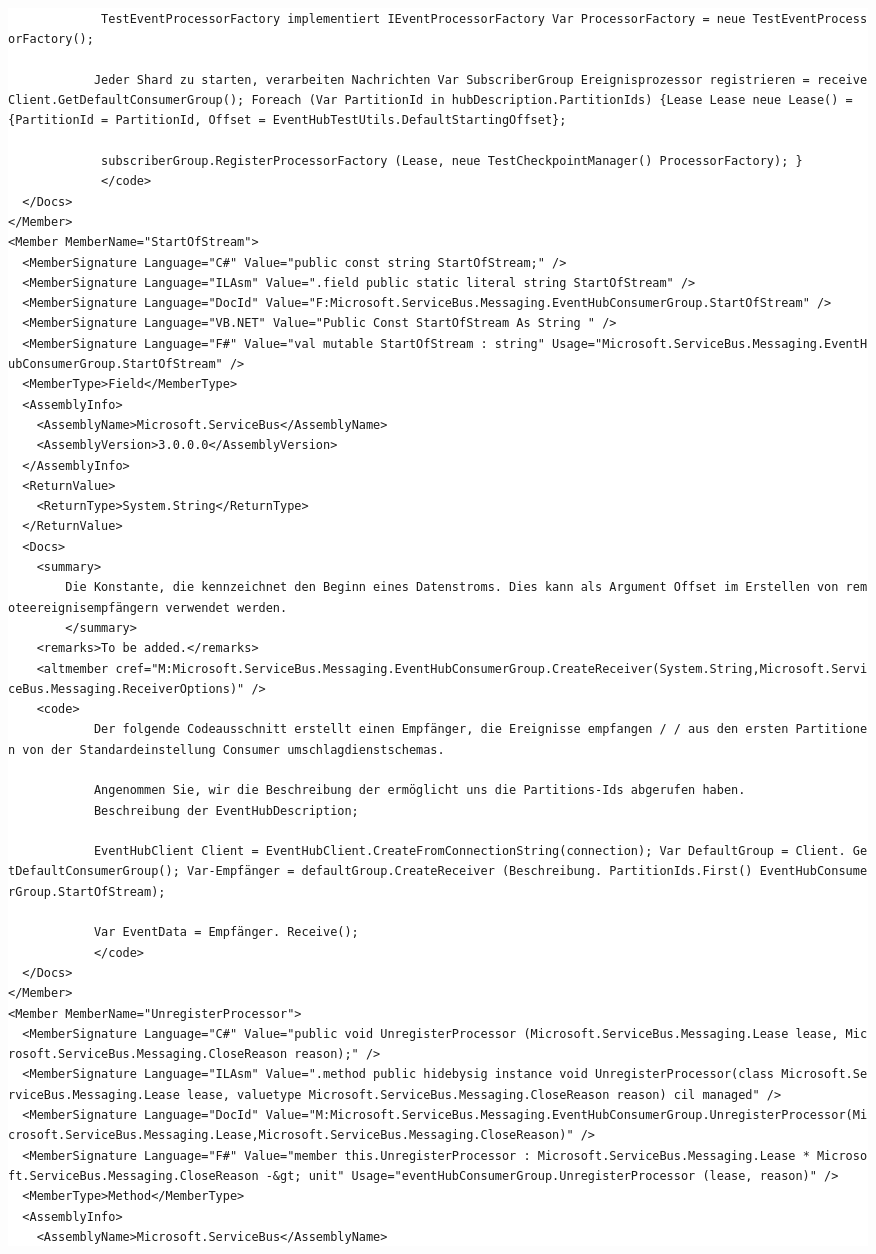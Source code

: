                  TestEventProcessorFactory implementiert IEventProcessorFactory Var ProcessorFactory = neue TestEventProcessorFactory();
                 
                Jeder Shard zu starten, verarbeiten Nachrichten Var SubscriberGroup Ereignisprozessor registrieren = receiveClient.GetDefaultConsumerGroup(); Foreach (Var PartitionId in hubDescription.PartitionIds) {Lease Lease neue Lease() = {PartitionId = PartitionId, Offset = EventHubTestUtils.DefaultStartingOffset};
                 
                 subscriberGroup.RegisterProcessorFactory (Lease, neue TestCheckpointManager() ProcessorFactory); }
                 </code>
      </Docs>
    </Member>
    <Member MemberName="StartOfStream">
      <MemberSignature Language="C#" Value="public const string StartOfStream;" />
      <MemberSignature Language="ILAsm" Value=".field public static literal string StartOfStream" />
      <MemberSignature Language="DocId" Value="F:Microsoft.ServiceBus.Messaging.EventHubConsumerGroup.StartOfStream" />
      <MemberSignature Language="VB.NET" Value="Public Const StartOfStream As String " />
      <MemberSignature Language="F#" Value="val mutable StartOfStream : string" Usage="Microsoft.ServiceBus.Messaging.EventHubConsumerGroup.StartOfStream" />
      <MemberType>Field</MemberType>
      <AssemblyInfo>
        <AssemblyName>Microsoft.ServiceBus</AssemblyName>
        <AssemblyVersion>3.0.0.0</AssemblyVersion>
      </AssemblyInfo>
      <ReturnValue>
        <ReturnType>System.String</ReturnType>
      </ReturnValue>
      <Docs>
        <summary>
            Die Konstante, die kennzeichnet den Beginn eines Datenstroms. Dies kann als Argument Offset im Erstellen von remoteereignisempfängern verwendet werden.
            </summary>
        <remarks>To be added.</remarks>
        <altmember cref="M:Microsoft.ServiceBus.Messaging.EventHubConsumerGroup.CreateReceiver(System.String,Microsoft.ServiceBus.Messaging.ReceiverOptions)" />
        <code>
                Der folgende Codeausschnitt erstellt einen Empfänger, die Ereignisse empfangen / / aus den ersten Partitionen von der Standardeinstellung Consumer umschlagdienstschemas.
                
                Angenommen Sie, wir die Beschreibung der ermöglicht uns die Partitions-Ids abgerufen haben.
                Beschreibung der EventHubDescription;
                
                EventHubClient Client = EventHubClient.CreateFromConnectionString(connection); Var DefaultGroup = Client. GetDefaultConsumerGroup(); Var-Empfänger = defaultGroup.CreateReceiver (Beschreibung. PartitionIds.First() EventHubConsumerGroup.StartOfStream);
                
                Var EventData = Empfänger. Receive();
                </code>
      </Docs>
    </Member>
    <Member MemberName="UnregisterProcessor">
      <MemberSignature Language="C#" Value="public void UnregisterProcessor (Microsoft.ServiceBus.Messaging.Lease lease, Microsoft.ServiceBus.Messaging.CloseReason reason);" />
      <MemberSignature Language="ILAsm" Value=".method public hidebysig instance void UnregisterProcessor(class Microsoft.ServiceBus.Messaging.Lease lease, valuetype Microsoft.ServiceBus.Messaging.CloseReason reason) cil managed" />
      <MemberSignature Language="DocId" Value="M:Microsoft.ServiceBus.Messaging.EventHubConsumerGroup.UnregisterProcessor(Microsoft.ServiceBus.Messaging.Lease,Microsoft.ServiceBus.Messaging.CloseReason)" />
      <MemberSignature Language="F#" Value="member this.UnregisterProcessor : Microsoft.ServiceBus.Messaging.Lease * Microsoft.ServiceBus.Messaging.CloseReason -&gt; unit" Usage="eventHubConsumerGroup.UnregisterProcessor (lease, reason)" />
      <MemberType>Method</MemberType>
      <AssemblyInfo>
        <AssemblyName>Microsoft.ServiceBus</AssemblyName>